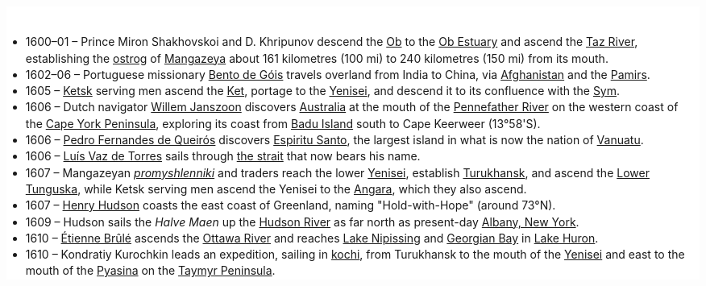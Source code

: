 <div class="thumb tright">&nbsp;</div>
<ul>
<li>1600&ndash;01 &ndash; Prince Miron Shakhovskoi and D. Khripunov descend the&nbsp;<a class="mw-redirect" title="Ob River" href="https://en.wikipedia.org/wiki/Ob_River">Ob</a>&nbsp;to the&nbsp;<a title="Gulf of Ob" href="https://en.wikipedia.org/wiki/Gulf_of_Ob">Ob Estuary</a>&nbsp;and ascend the&nbsp;<a class="mw-redirect" title="Taz River" href="https://en.wikipedia.org/wiki/Taz_River">Taz River</a>, establishing the&nbsp;<a title="Ostrog (fortress)" href="https://en.wikipedia.org/wiki/Ostrog_(fortress)">ostrog</a>&nbsp;of&nbsp;<a title="Mangazeya" href="https://en.wikipedia.org/wiki/Mangazeya">Mangazeya</a>&nbsp;about 161 kilometres (100&nbsp;mi) to 240 kilometres (150&nbsp;mi) from its mouth.</li>
<li>1602&ndash;06 &ndash; Portuguese missionary&nbsp;<a title="Bento de G&oacute;is" href="https://en.wikipedia.org/wiki/Bento_de_G%C3%B3is">Bento de G&oacute;is</a>&nbsp;travels overland from India to China, via&nbsp;<a title="Afghanistan" href="https://en.wikipedia.org/wiki/Afghanistan">Afghanistan</a>&nbsp;and the&nbsp;<a class="mw-redirect" title="Pamirs" href="https://en.wikipedia.org/wiki/Pamirs">Pamirs</a>.</li>
<li>1605 &ndash;&nbsp;<a class="mw-redirect" title="Ket River" href="https://en.wikipedia.org/wiki/Ket_River">Ketsk</a>&nbsp;serving men ascend the&nbsp;<a class="mw-redirect" title="Ket River" href="https://en.wikipedia.org/wiki/Ket_River">Ket</a>, portage to the&nbsp;<a class="mw-redirect" title="Yenisei River" href="https://en.wikipedia.org/wiki/Yenisei_River">Yenisei</a>, and descend it to its confluence with the&nbsp;<a class="mw-redirect" title="Sym River" href="https://en.wikipedia.org/wiki/Sym_River">Sym</a>.</li>
<li>1606 &ndash; Dutch navigator&nbsp;<a title="Willem Janszoon" href="https://en.wikipedia.org/wiki/Willem_Janszoon">Willem Janszoon</a>&nbsp;discovers&nbsp;<a title="Australia" href="https://en.wikipedia.org/wiki/Australia">Australia</a>&nbsp;at the mouth of the&nbsp;<a title="Pennefather River" href="https://en.wikipedia.org/wiki/Pennefather_River">Pennefather River</a>&nbsp;on the western coast of the&nbsp;<a title="Cape York Peninsula" href="https://en.wikipedia.org/wiki/Cape_York_Peninsula">Cape York Peninsula</a>, exploring its coast from&nbsp;<a title="Badu Island" href="https://en.wikipedia.org/wiki/Badu_Island">Badu Island</a>&nbsp;south to Cape Keerweer (13&deg;58'S).</li>
<li>1606 &ndash;&nbsp;<a title="Pedro Fernandes de Queir&oacute;s" href="https://en.wikipedia.org/wiki/Pedro_Fernandes_de_Queir%C3%B3s">Pedro Fernandes de Queir&oacute;s</a>&nbsp;discovers&nbsp;<a title="Espiritu Santo" href="https://en.wikipedia.org/wiki/Espiritu_Santo">Espiritu Santo</a>, the largest island in what is now the nation of&nbsp;<a title="Vanuatu" href="https://en.wikipedia.org/wiki/Vanuatu">Vanuatu</a>.</li>
<li>1606 &ndash;&nbsp;<a title="Lu&iacute;s Vaz de Torres" href="https://en.wikipedia.org/wiki/Lu%C3%ADs_Vaz_de_Torres">Lu&iacute;s Vaz de Torres</a>&nbsp;sails through&nbsp;<a title="Torres Strait" href="https://en.wikipedia.org/wiki/Torres_Strait">the strait</a>&nbsp;that now bears his name.</li>
<li>1607 &ndash; Mangazeyan&nbsp;<em><a title="Promyshlenniki" href="https://en.wikipedia.org/wiki/Promyshlenniki">promyshlenniki</a></em>&nbsp;and traders reach the lower&nbsp;<a class="mw-redirect" title="Yenisei River" href="https://en.wikipedia.org/wiki/Yenisei_River">Yenisei</a>, establish&nbsp;<a title="Turukhansk" href="https://en.wikipedia.org/wiki/Turukhansk">Turukhansk</a>, and ascend the&nbsp;<a title="Nizhnyaya Tunguska" href="https://en.wikipedia.org/wiki/Nizhnyaya_Tunguska">Lower Tunguska</a>, while Ketsk serving men ascend the Yenisei to the&nbsp;<a class="mw-redirect" title="Angara River" href="https://en.wikipedia.org/wiki/Angara_River">Angara</a>, which they also ascend.</li>
<li>1607 &ndash;&nbsp;<a title="Henry Hudson" href="https://en.wikipedia.org/wiki/Henry_Hudson">Henry Hudson</a>&nbsp;coasts the east coast of Greenland, naming "Hold-with-Hope" (around 73&deg;N).</li>
<li>1609 &ndash; Hudson sails the&nbsp;<em>Halve Maen</em>&nbsp;up the&nbsp;<a title="Hudson River" href="https://en.wikipedia.org/wiki/Hudson_River">Hudson River</a>&nbsp;as far north as present-day&nbsp;<a title="Albany, New York" href="https://en.wikipedia.org/wiki/Albany,_New_York">Albany, New York</a>.</li>
<li>1610 &ndash;&nbsp;<a title="&Eacute;tienne Br&ucirc;l&eacute;" href="https://en.wikipedia.org/wiki/%C3%89tienne_Br%C3%BBl%C3%A9">&Eacute;tienne Br&ucirc;l&eacute;</a>&nbsp;ascends the&nbsp;<a title="Ottawa River" href="https://en.wikipedia.org/wiki/Ottawa_River">Ottawa River</a>&nbsp;and reaches&nbsp;<a title="Lake Nipissing" href="https://en.wikipedia.org/wiki/Lake_Nipissing">Lake Nipissing</a>&nbsp;and&nbsp;<a title="Georgian Bay" href="https://en.wikipedia.org/wiki/Georgian_Bay">Georgian Bay</a>&nbsp;in&nbsp;<a title="Lake Huron" href="https://en.wikipedia.org/wiki/Lake_Huron">Lake Huron</a>.</li>
<li>1610 &ndash; Kondratiy Kurochkin leads an expedition, sailing in&nbsp;<a title="Koch (boat)" href="https://en.wikipedia.org/wiki/Koch_(boat)">kochi</a>, from Turukhansk to the mouth of the&nbsp;<a class="mw-redirect" title="Yenisei River" href="https://en.wikipedia.org/wiki/Yenisei_River">Yenisei</a>&nbsp;and east to the mouth of the&nbsp;<a class="mw-redirect" title="Pyasina River" href="https://en.wikipedia.org/wiki/Pyasina_River">Pyasina</a>&nbsp;on the&nbsp;<a title="Taymyr Peninsula" href="https://en.wikipedia.org/wiki/Taymyr_Peninsula">Taymyr Peninsula</a>.</li>